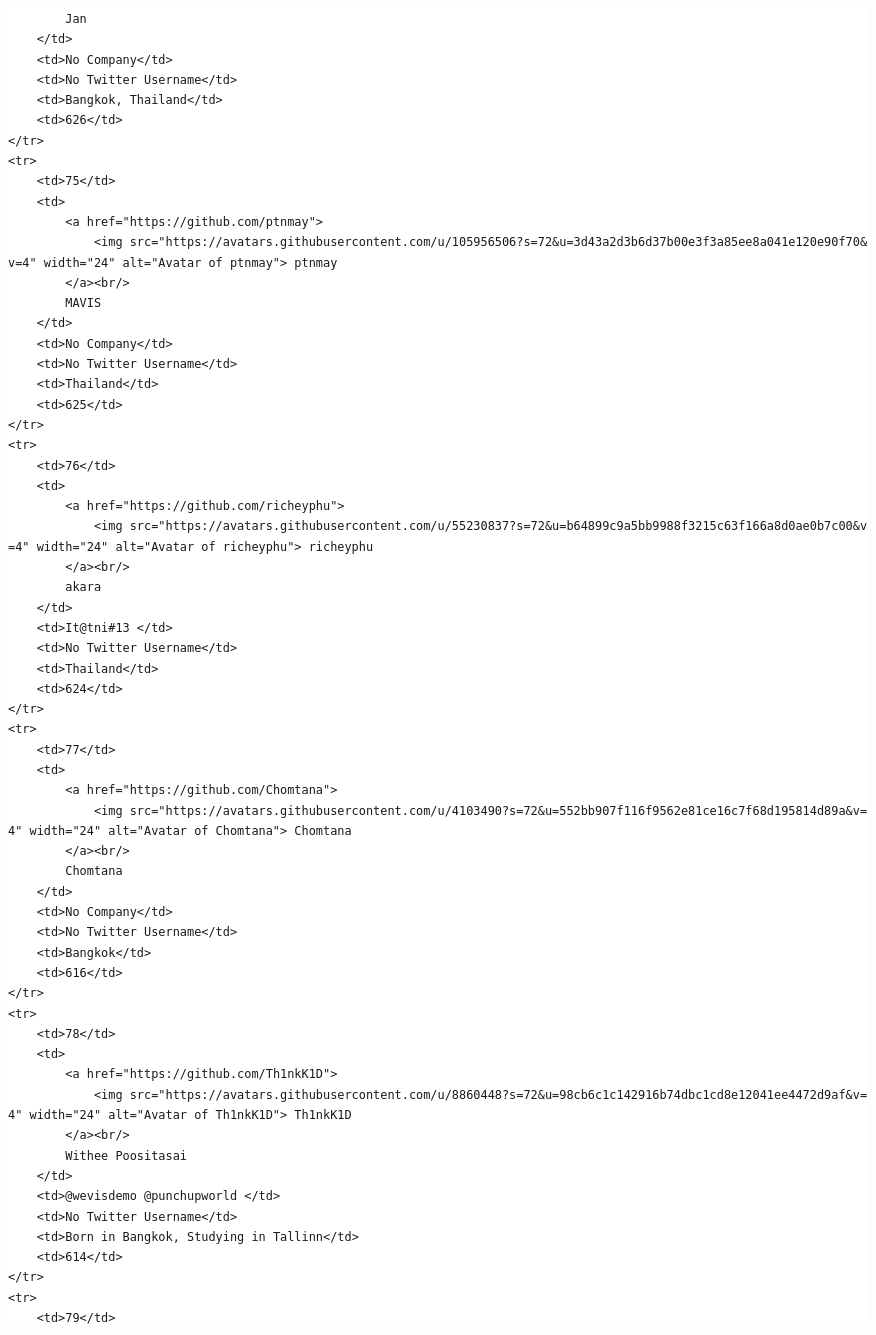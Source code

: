 			Jan
		</td>
		<td>No Company</td>
		<td>No Twitter Username</td>
		<td>Bangkok, Thailand</td>
		<td>626</td>
	</tr>
	<tr>
		<td>75</td>
		<td>
			<a href="https://github.com/ptnmay">
				<img src="https://avatars.githubusercontent.com/u/105956506?s=72&u=3d43a2d3b6d37b00e3f3a85ee8a041e120e90f70&v=4" width="24" alt="Avatar of ptnmay"> ptnmay
			</a><br/>
			MAVIS
		</td>
		<td>No Company</td>
		<td>No Twitter Username</td>
		<td>Thailand</td>
		<td>625</td>
	</tr>
	<tr>
		<td>76</td>
		<td>
			<a href="https://github.com/richeyphu">
				<img src="https://avatars.githubusercontent.com/u/55230837?s=72&u=b64899c9a5bb9988f3215c63f166a8d0ae0b7c00&v=4" width="24" alt="Avatar of richeyphu"> richeyphu
			</a><br/>
			akara
		</td>
		<td>It@tni#13 </td>
		<td>No Twitter Username</td>
		<td>Thailand</td>
		<td>624</td>
	</tr>
	<tr>
		<td>77</td>
		<td>
			<a href="https://github.com/Chomtana">
				<img src="https://avatars.githubusercontent.com/u/4103490?s=72&u=552bb907f116f9562e81ce16c7f68d195814d89a&v=4" width="24" alt="Avatar of Chomtana"> Chomtana
			</a><br/>
			Chomtana
		</td>
		<td>No Company</td>
		<td>No Twitter Username</td>
		<td>Bangkok</td>
		<td>616</td>
	</tr>
	<tr>
		<td>78</td>
		<td>
			<a href="https://github.com/Th1nkK1D">
				<img src="https://avatars.githubusercontent.com/u/8860448?s=72&u=98cb6c1c142916b74dbc1cd8e12041ee4472d9af&v=4" width="24" alt="Avatar of Th1nkK1D"> Th1nkK1D
			</a><br/>
			Withee Poositasai
		</td>
		<td>@wevisdemo @punchupworld </td>
		<td>No Twitter Username</td>
		<td>Born in Bangkok, Studying in Tallinn</td>
		<td>614</td>
	</tr>
	<tr>
		<td>79</td>